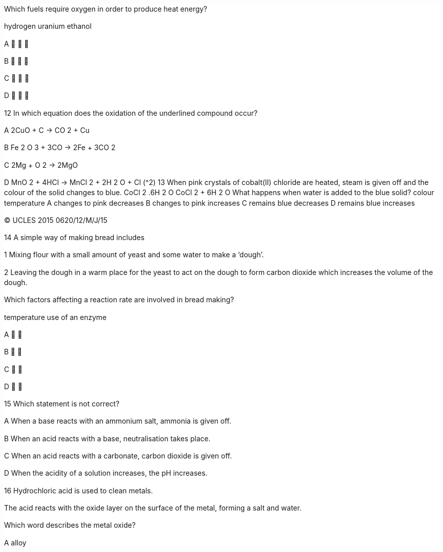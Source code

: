  Which fuels require oxygen in order to produce heat energy? 

 hydrogen uranium ethanol 

 A    

 B    

 C    

 D    

12 In which equation does the oxidation of the underlined compound occur? 

 A 2CuO + C → CO 2 + Cu 

 B Fe 2 O 3 + 3CO → 2Fe + 3CO 2 

 C 2Mg + O 2 → 2MgO 

D MnO 2 + 4HCl → MnCl 2 + 2H 2 O + Cl (^2) 13 When pink crystals of cobalt(II) chloride are heated, steam is given off and the colour of the solid changes to blue. CoCl 2 .6H 2 O CoCl 2 + 6H 2 O What happens when water is added to the blue solid? colour temperature A changes to pink decreases B changes to pink increases C remains blue decreases D remains blue increases 


© UCLES 2015 0620/12/M/J/15 

14 A simple way of making bread includes 

 1 Mixing flour with a small amount of yeast and some water to make a ‘dough’. 

 2 Leaving the dough in a warm place for the yeast to act on the dough to form carbon dioxide which increases the volume of the dough. 

 Which factors affecting a reaction rate are involved in bread making? 

 temperature use of an enzyme 

 A   

 B   

 C   

 D   

15 Which statement is not correct? 

 A When a base reacts with an ammonium salt, ammonia is given off. 

 B When an acid reacts with a base, neutralisation takes place. 

 C When an acid reacts with a carbonate, carbon dioxide is given off. 

 D When the acidity of a solution increases, the pH increases. 

16 Hydrochloric acid is used to clean metals. 

 The acid reacts with the oxide layer on the surface of the metal, forming a salt and water. 

 Which word describes the metal oxide? 

 A alloy 
